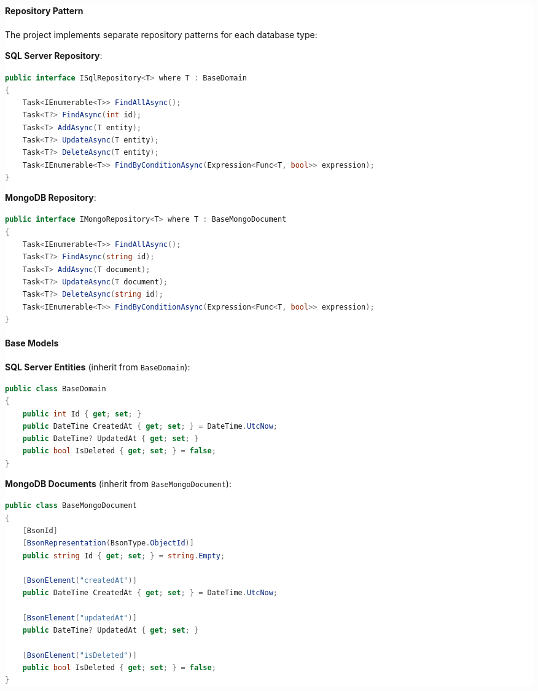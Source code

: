 #### Repository Pattern

The project implements separate repository patterns for each database type:

**SQL Server Repository**:

```csharp
public interface ISqlRepository<T> where T : BaseDomain
{
    Task<IEnumerable<T>> FindAllAsync();
    Task<T?> FindAsync(int id);
    Task<T> AddAsync(T entity);
    Task<T?> UpdateAsync(T entity);
    Task<T?> DeleteAsync(T entity);
    Task<IEnumerable<T>> FindByConditionAsync(Expression<Func<T, bool>> expression);
}
```

**MongoDB Repository**:

```csharp
public interface IMongoRepository<T> where T : BaseMongoDocument
{
    Task<IEnumerable<T>> FindAllAsync();
    Task<T?> FindAsync(string id);
    Task<T> AddAsync(T document);
    Task<T?> UpdateAsync(T document);
    Task<T?> DeleteAsync(string id);
    Task<IEnumerable<T>> FindByConditionAsync(Expression<Func<T, bool>> expression);
}
```

#### Base Models

**SQL Server Entities** (inherit from `BaseDomain`):

```csharp
public class BaseDomain
{
    public int Id { get; set; }
    public DateTime CreatedAt { get; set; } = DateTime.UtcNow;
    public DateTime? UpdatedAt { get; set; }
    public bool IsDeleted { get; set; } = false;
}
```

**MongoDB Documents** (inherit from `BaseMongoDocument`):

```csharp
public class BaseMongoDocument
{
    [BsonId]
    [BsonRepresentation(BsonType.ObjectId)]
    public string Id { get; set; } = string.Empty;

    [BsonElement("createdAt")]
    public DateTime CreatedAt { get; set; } = DateTime.UtcNow;

    [BsonElement("updatedAt")]
    public DateTime? UpdatedAt { get; set; }

    [BsonElement("isDeleted")]
    public bool IsDeleted { get; set; } = false;
}
```
